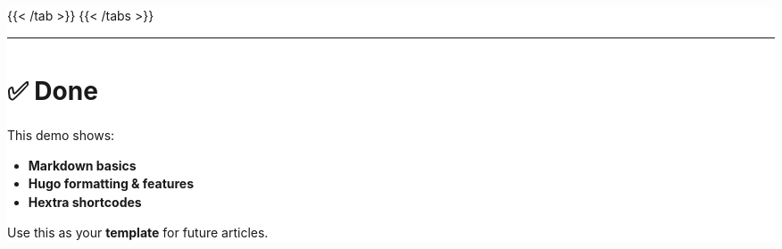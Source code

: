{{< /tab >}}
{{< /tabs >}}

---

# ✅ Done

This demo shows:  
- **Markdown basics**  
- **Hugo formatting & features**  
- **Hextra shortcodes**  

Use this as your **template** for future articles.
